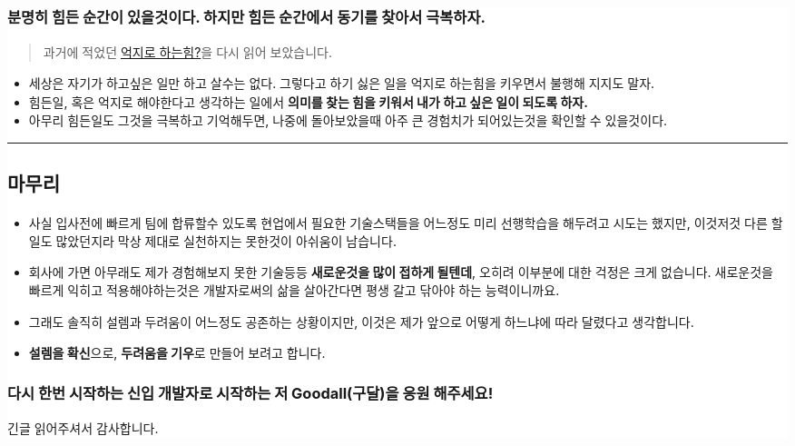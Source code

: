 ### 분명히 힘든 순간이 있을것이다. 하지만 힘든 순간에서 동기를 찾아서 극복하자.
> 과거에 적었던 [억지로 하는힘?](https://unluckyjung.github.io/my/2021/01/16/FindMean/)을 다시 읽어 보았습니다.

- 세상은 자기가 하고싶은 일만 하고 살수는 없다. 그렇다고 하기 싫은 일을 억지로 하는힘을 키우면서 불행해 지지도 말자. 
- 힘든일, 혹은 억지로 해야한다고 생각하는 일에서 **의미를 찾는 힘을 키워서 내가 하고 싶은 일이 되도록 하자.**
- 아무리 힘든일도 그것을 극복하고 기억해두면, 나중에 돌아보았을때 아주 큰 경험치가 되어있는것을 확인할 수 있을것이다.

---

## 마무리
- 사실 입사전에 빠르게 팀에 합류할수 있도록 현업에서 필요한 기술스택들을 어느정도 미리 선행학습을 해두려고 시도는 했지만, 이것저것 다른 할일도 많았던지라 막상 제대로 실천하지는 못한것이 아쉬움이 남습니다. 
- 회사에 가면 아무래도 제가 경험해보지 못한 기술등등 **새로운것을 많이 접하게 될텐데**, 오히려 이부분에 대한 걱정은 크게 없습니다. 새로운것을 빠르게 익히고 적용해야하는것은 개발자로써의 삶을 살아간다면 평생 갈고 닦아야 하는 능력이니까요.


- 그래도 솔직히 설렘과 두려움이 어느정도 공존하는 상황이지만, 이것은 제가 앞으로 어떻게 하느냐에 따라 달렸다고 생각합니다.
- **설렘을 확신**으로, **두려움을 기우**로 만들어 보려고 합니다.

### **다시 한번 시작하는 신입 개발자로 시작하는 저 Goodall(구달)을 응원 해주세요!**  

긴글 읽어주셔서 감사합니다.  
